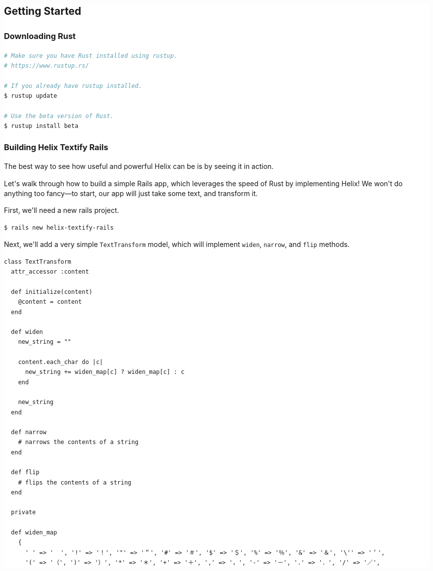 ## Getting Started

### Downloading Rust

```bash
# Make sure you have Rust installed using rustup.
# https://www.rustup.rs/

# If you already have rustup installed.
$ rustup update

# Use the beta version of Rust.
$ rustup install beta
```

### Building Helix Textify Rails

The best way to see how useful and powerful Helix can be is by seeing it in action.

Let's walk through how to build a simple Rails app, which leverages the speed of Rust by implementing Helix!
We won't do anything too fancy—to start, our app will just take some text, and transform it.

First, we'll need a new rails project.

```bash
$ rails new helix-textify-rails
```

Next, we'll add a very simple `TextTransform` model, which will implement `widen`, `narrow`, and `flip` methods.

```{app/models/text_transform.rb}ruby
class TextTransform
  attr_accessor :content

  def initialize(content)
    @content = content
  end

  def widen
    new_string = ""

    content.each_char do |c|
      new_string += widen_map[c] ? widen_map[c] : c
    end

    new_string
  end

  def narrow
    # narrows the contents of a string
  end

  def flip
    # flips the contents of a string
  end

  private

  def widen_map
    {
      ' ' => '  ', '!' => '！', '"' => '＂', '#' => '＃', '$' => '＄', '%' => '％', '&' => '＆', '\'' => '＇',
      '(' => '（', ')' => '）', '*' => '＊', '+' => '＋', ',' => '，', '-' => '－', '.' => '．', '/' => '／',
```